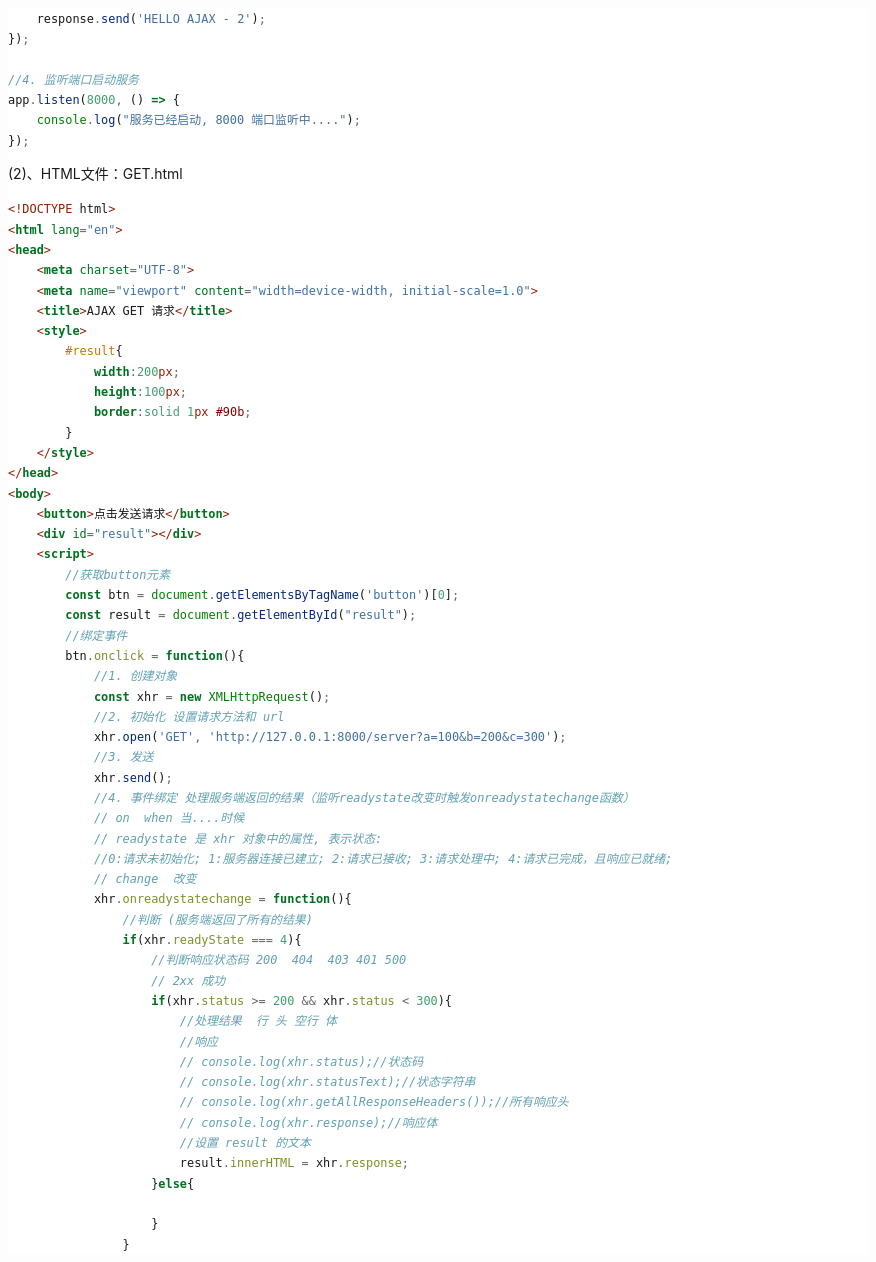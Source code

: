 ```js
    response.send('HELLO AJAX - 2');
});

//4. 监听端口启动服务
app.listen(8000, () => {
    console.log("服务已经启动, 8000 端口监听中....");
});
```

(2)、HTML文件：GET.html

```html
<!DOCTYPE html>
<html lang="en">
<head>
    <meta charset="UTF-8">
    <meta name="viewport" content="width=device-width, initial-scale=1.0">
    <title>AJAX GET 请求</title>
    <style>
        #result{
            width:200px;
            height:100px;
            border:solid 1px #90b;
        }
    </style>
</head>
<body>
    <button>点击发送请求</button>
    <div id="result"></div>
    <script>
        //获取button元素
        const btn = document.getElementsByTagName('button')[0];
        const result = document.getElementById("result");
        //绑定事件
        btn.onclick = function(){
            //1. 创建对象
            const xhr = new XMLHttpRequest();
            //2. 初始化 设置请求方法和 url
            xhr.open('GET', 'http://127.0.0.1:8000/server?a=100&b=200&c=300');
            //3. 发送
            xhr.send();
            //4. 事件绑定 处理服务端返回的结果（监听readystate改变时触发onreadystatechange函数）
            // on  when 当....时候
            // readystate 是 xhr 对象中的属性, 表示状态: 
            //0:请求未初始化; 1:服务器连接已建立; 2:请求已接收; 3:请求处理中; 4:请求已完成，且响应已就绪;
            // change  改变
            xhr.onreadystatechange = function(){
                //判断 (服务端返回了所有的结果)
                if(xhr.readyState === 4){
                    //判断响应状态码 200  404  403 401 500
                    // 2xx 成功
                    if(xhr.status >= 200 && xhr.status < 300){
                        //处理结果  行 头 空行 体
                        //响应 
                        // console.log(xhr.status);//状态码
                        // console.log(xhr.statusText);//状态字符串
                        // console.log(xhr.getAllResponseHeaders());//所有响应头
                        // console.log(xhr.response);//响应体
                        //设置 result 的文本
                        result.innerHTML = xhr.response;
                    }else{

                    }
                }
```